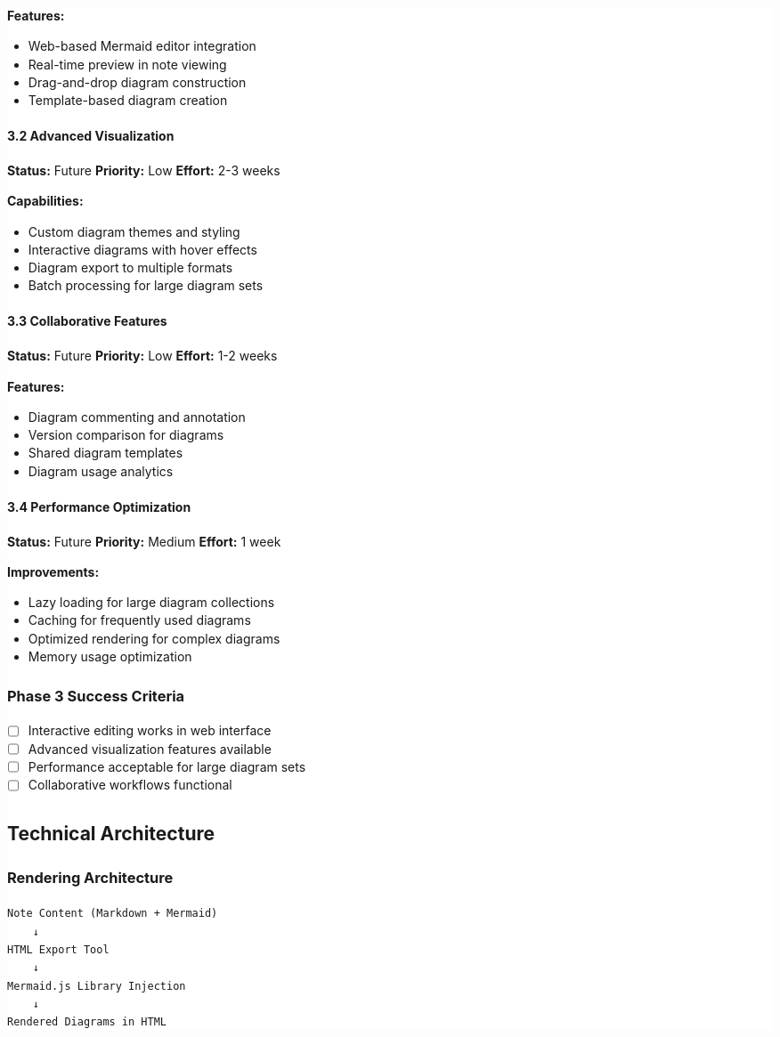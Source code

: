 **Features:**
- Web-based Mermaid editor integration
- Real-time preview in note viewing
- Drag-and-drop diagram construction
- Template-based diagram creation

#### 3.2 Advanced Visualization
**Status:** Future
**Priority:** Low
**Effort:** 2-3 weeks

**Capabilities:**
- Custom diagram themes and styling
- Interactive diagrams with hover effects
- Diagram export to multiple formats
- Batch processing for large diagram sets

#### 3.3 Collaborative Features
**Status:** Future
**Priority:** Low
**Effort:** 1-2 weeks

**Features:**
- Diagram commenting and annotation
- Version comparison for diagrams
- Shared diagram templates
- Diagram usage analytics

#### 3.4 Performance Optimization
**Status:** Future
**Priority:** Medium
**Effort:** 1 week

**Improvements:**
- Lazy loading for large diagram collections
- Caching for frequently used diagrams
- Optimized rendering for complex diagrams
- Memory usage optimization

### Phase 3 Success Criteria
- [ ] Interactive editing works in web interface
- [ ] Advanced visualization features available
- [ ] Performance acceptable for large diagram sets
- [ ] Collaborative workflows functional

## Technical Architecture

### Rendering Architecture

```
Note Content (Markdown + Mermaid)
    ↓
HTML Export Tool
    ↓
Mermaid.js Library Injection
    ↓
Rendered Diagrams in HTML
```
